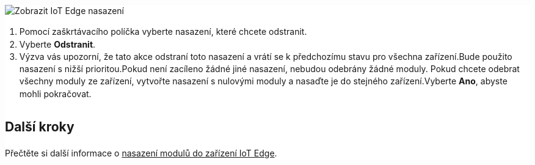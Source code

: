    ![Zobrazit IoT Edge nasazení](./media/how-to-deploy-monitor/iot-edge-deployments.png)

1. Pomocí zaškrtávacího políčka vyberte nasazení, které chcete odstranit.
1. Vyberte **Odstranit**.
1. Výzva vás upozorní, že tato akce odstraní toto nasazení a vrátí se k předchozímu stavu pro všechna zařízení.Bude použito nasazení s nižší prioritou.Pokud není zacíleno žádné jiné nasazení, nebudou odebrány žádné moduly. Pokud chcete odebrat všechny moduly ze zařízení, vytvořte nasazení s nulovými moduly a nasaďte je do stejného zařízení.Vyberte **Ano**, abyste mohli pokračovat.

## <a name="next-steps"></a>Další kroky

Přečtěte si další informace o [nasazení modulů do zařízení IoT Edge](module-deployment-monitoring.md).

